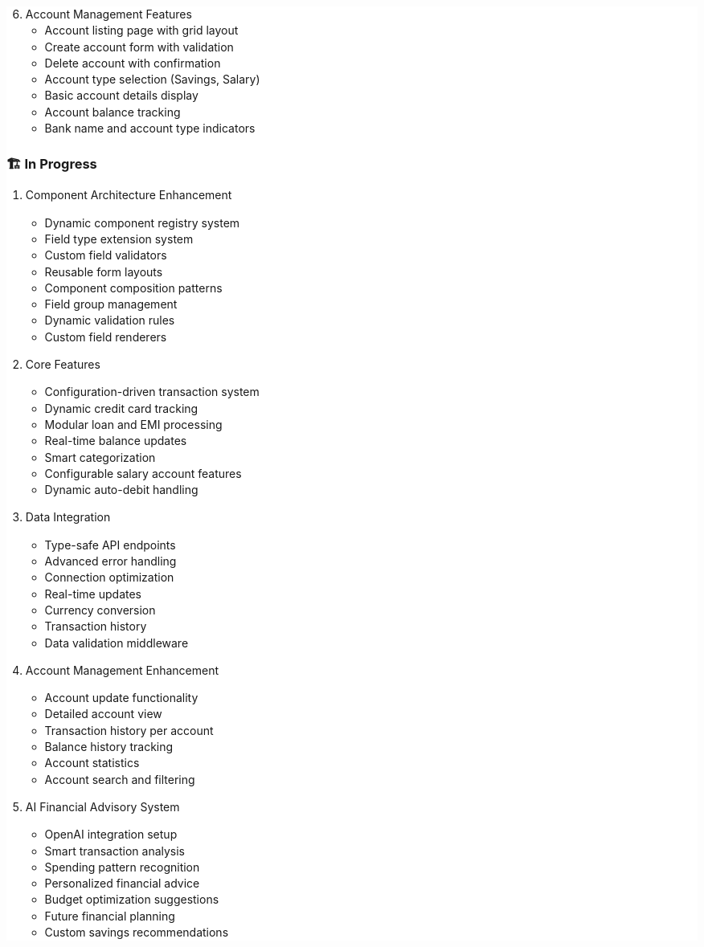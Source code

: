 6. Account Management Features
   - Account listing page with grid layout
   - Create account form with validation
   - Delete account with confirmation
   - Account type selection (Savings, Salary)
   - Basic account details display
   - Account balance tracking
   - Bank name and account type indicators

### 🏗️ In Progress

1. Component Architecture Enhancement

   - Dynamic component registry system
   - Field type extension system
   - Custom field validators
   - Reusable form layouts
   - Component composition patterns
   - Field group management
   - Dynamic validation rules
   - Custom field renderers

2. Core Features

   - Configuration-driven transaction system
   - Dynamic credit card tracking
   - Modular loan and EMI processing
   - Real-time balance updates
   - Smart categorization
   - Configurable salary account features
   - Dynamic auto-debit handling

3. Data Integration

   - Type-safe API endpoints
   - Advanced error handling
   - Connection optimization
   - Real-time updates
   - Currency conversion
   - Transaction history
   - Data validation middleware

4. Account Management Enhancement

   - Account update functionality
   - Detailed account view
   - Transaction history per account
   - Balance history tracking
   - Account statistics
   - Account search and filtering

5. AI Financial Advisory System
   - OpenAI integration setup
   - Smart transaction analysis
   - Spending pattern recognition
   - Personalized financial advice
   - Budget optimization suggestions
   - Future financial planning
   - Custom savings recommendations
